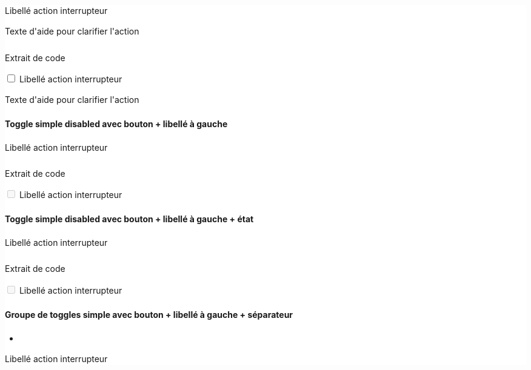 Libellé action interrupteur


Texte d'aide pour clarifier l'action


###
Extrait de code


<div class="fr-toggle fr-toggle--border-bottom fr-toggle--label-left">
<input type="checkbox" class="fr-toggle__input" aria-describedby="toggle-4075-hint-text" id="toggle-4075">
<label class="fr-toggle__label" for="toggle-4075" data-fr-checked-label="Activé" data-fr-unchecked-label="Désactivé">Libellé action interrupteur</label>
<p class="fr-hint-text" id="toggle-4075-hint-text">Texte d'aide pour clarifier l'action</p>
</div>


#### Toggle simple disabled avec bouton + libellé à gauche


Libellé action interrupteur


###
Extrait de code


<div class="fr-toggle fr-toggle--label-left">
<input type="checkbox" class="fr-toggle__input" disabled id="toggle-4078">
<label class="fr-toggle__label" for="toggle-4078">Libellé action interrupteur</label>
</div>


#### Toggle simple disabled avec bouton + libellé à gauche + état


Libellé action interrupteur


###
Extrait de code


<div class="fr-toggle fr-toggle--label-left">
<input type="checkbox" class="fr-toggle__input" disabled id="toggle-4081">
<label class="fr-toggle__label" for="toggle-4081" data-fr-checked-label="Activé" data-fr-unchecked-label="Désactivé">Libellé action interrupteur</label>
</div>


#### Groupe de toggles simple avec bouton + libellé à gauche + séparateur


-


Libellé action interrupteur

